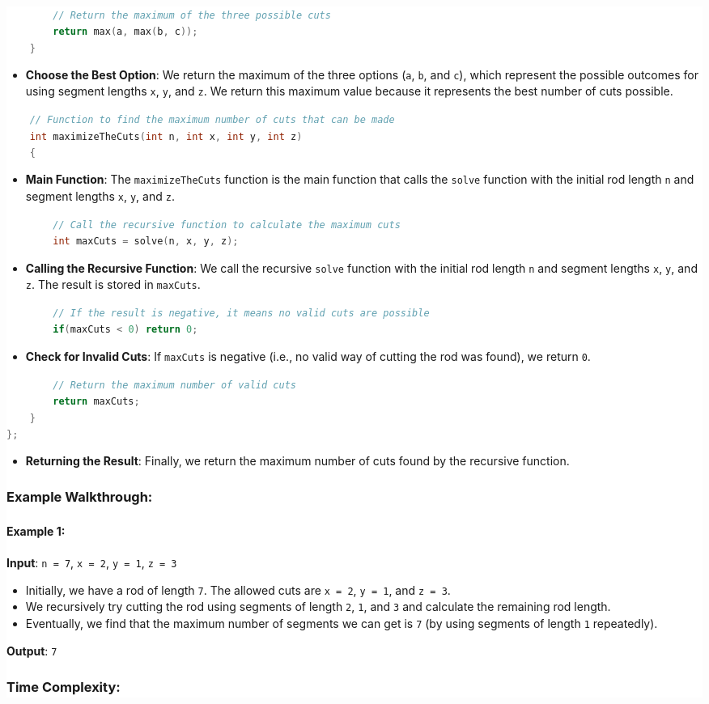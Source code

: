 ```cpp
        // Return the maximum of the three possible cuts
        return max(a, max(b, c));
    }
```
- **Choose the Best Option**: We return the maximum of the three options (`a`, `b`, and `c`), which represent the possible outcomes for using segment lengths `x`, `y`, and `z`. We return this maximum value because it represents the best number of cuts possible.

```cpp
    // Function to find the maximum number of cuts that can be made
    int maximizeTheCuts(int n, int x, int y, int z)
    {
```
- **Main Function**: The `maximizeTheCuts` function is the main function that calls the `solve` function with the initial rod length `n` and segment lengths `x`, `y`, and `z`.

```cpp
        // Call the recursive function to calculate the maximum cuts
        int maxCuts = solve(n, x, y, z);
```
- **Calling the Recursive Function**: We call the recursive `solve` function with the initial rod length `n` and segment lengths `x`, `y`, and `z`. The result is stored in `maxCuts`.

```cpp
        // If the result is negative, it means no valid cuts are possible
        if(maxCuts < 0) return 0;
```
- **Check for Invalid Cuts**: If `maxCuts` is negative (i.e., no valid way of cutting the rod was found), we return `0`.

```cpp
        // Return the maximum number of valid cuts
        return maxCuts;
    }
};
```
- **Returning the Result**: Finally, we return the maximum number of cuts found by the recursive function.


### Example Walkthrough:

#### Example 1:
**Input**: `n = 7`, `x = 2`, `y = 1`, `z = 3`

- Initially, we have a rod of length `7`. The allowed cuts are `x = 2`, `y = 1`, and `z = 3`.
- We recursively try cutting the rod using segments of length `2`, `1`, and `3` and calculate the remaining rod length.
- Eventually, we find that the maximum number of segments we can get is `7` (by using segments of length `1` repeatedly).

**Output**: `7`


### Time Complexity:
